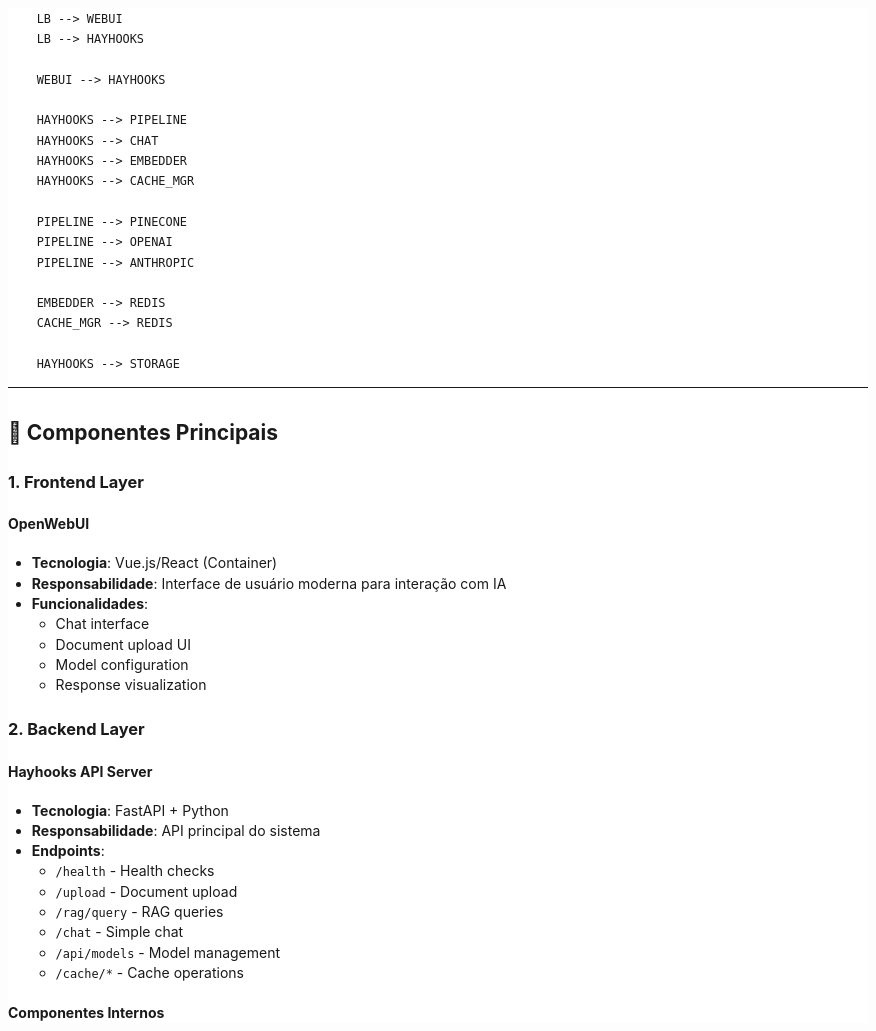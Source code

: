 ```mermaid
    LB --> WEBUI
    LB --> HAYHOOKS

    WEBUI --> HAYHOOKS

    HAYHOOKS --> PIPELINE
    HAYHOOKS --> CHAT
    HAYHOOKS --> EMBEDDER
    HAYHOOKS --> CACHE_MGR

    PIPELINE --> PINECONE
    PIPELINE --> OPENAI
    PIPELINE --> ANTHROPIC

    EMBEDDER --> REDIS
    CACHE_MGR --> REDIS

    HAYHOOKS --> STORAGE
```

---

## 🧩 Componentes Principais

### 1. Frontend Layer

#### OpenWebUI

- **Tecnologia**: Vue.js/React (Container)
- **Responsabilidade**: Interface de usuário moderna para interação com IA
- **Funcionalidades**:
  - Chat interface
  - Document upload UI
  - Model configuration
  - Response visualization

### 2. Backend Layer

#### Hayhooks API Server

- **Tecnologia**: FastAPI + Python
- **Responsabilidade**: API principal do sistema
- **Endpoints**:
  - `/health` - Health checks
  - `/upload` - Document upload
  - `/rag/query` - RAG queries
  - `/chat` - Simple chat
  - `/api/models` - Model management
  - `/cache/*` - Cache operations

#### Componentes Internos
